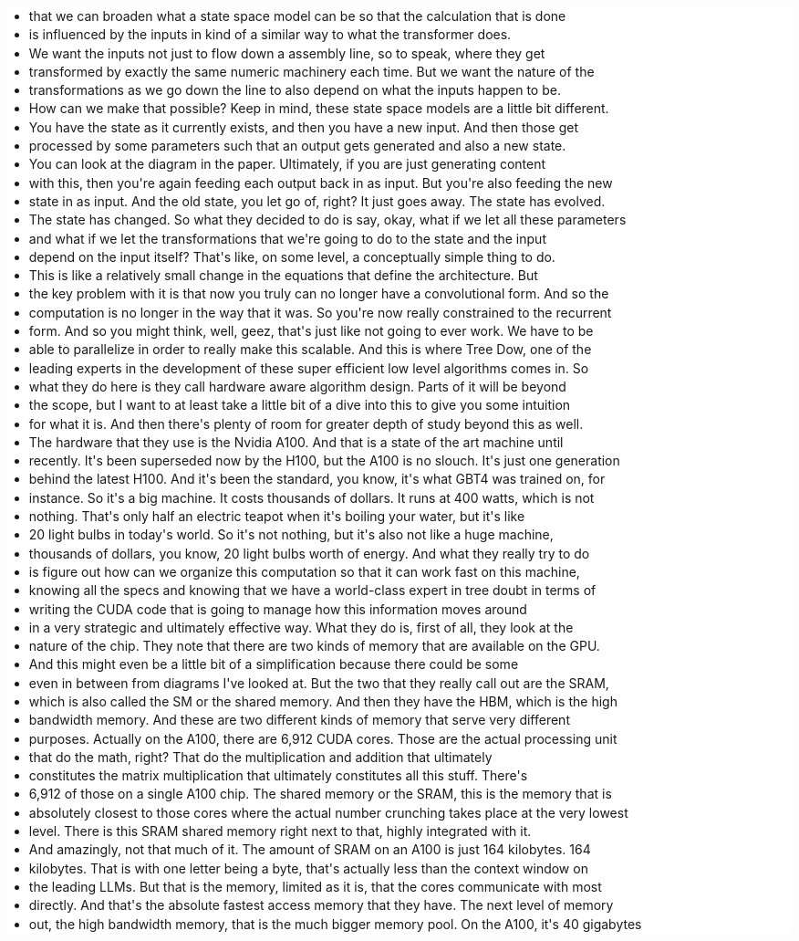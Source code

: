 *  that we can broaden what a state space model can be so that the calculation that is done
*  is influenced by the inputs in kind of a similar way to what the transformer does.
*  We want the inputs not just to flow down a assembly line, so to speak, where they get
*  transformed by exactly the same numeric machinery each time. But we want the nature of the
*  transformations as we go down the line to also depend on what the inputs happen to be.
*  How can we make that possible? Keep in mind, these state space models are a little bit different.
*  You have the state as it currently exists, and then you have a new input. And then those get
*  processed by some parameters such that an output gets generated and also a new state.
*  You can look at the diagram in the paper. Ultimately, if you are just generating content
*  with this, then you're again feeding each output back in as input. But you're also feeding the new
*  state in as input. And the old state, you let go of, right? It just goes away. The state has evolved.
*  The state has changed. So what they decided to do is say, okay, what if we let all these parameters
*  and what if we let the transformations that we're going to do to the state and the input
*  depend on the input itself? That's like, on some level, a conceptually simple thing to do.
*  This is like a relatively small change in the equations that define the architecture. But
*  the key problem with it is that now you truly can no longer have a convolutional form. And so the
*  computation is no longer in the way that it was. So you're now really constrained to the recurrent
*  form. And so you might think, well, geez, that's just like not going to ever work. We have to be
*  able to parallelize in order to really make this scalable. And this is where Tree Dow, one of the
*  leading experts in the development of these super efficient low level algorithms comes in. So
*  what they do here is they call hardware aware algorithm design. Parts of it will be beyond
*  the scope, but I want to at least take a little bit of a dive into this to give you some intuition
*  for what it is. And then there's plenty of room for greater depth of study beyond this as well.
*  The hardware that they use is the Nvidia A100. And that is a state of the art machine until
*  recently. It's been superseded now by the H100, but the A100 is no slouch. It's just one generation
*  behind the latest H100. And it's been the standard, you know, it's what GBT4 was trained on, for
*  instance. So it's a big machine. It costs thousands of dollars. It runs at 400 watts, which is not
*  nothing. That's only half an electric teapot when it's boiling your water, but it's like
*  20 light bulbs in today's world. So it's not nothing, but it's also not like a huge machine,
*  thousands of dollars, you know, 20 light bulbs worth of energy. And what they really try to do
*  is figure out how can we organize this computation so that it can work fast on this machine,
*  knowing all the specs and knowing that we have a world-class expert in tree doubt in terms of
*  writing the CUDA code that is going to manage how this information moves around
*  in a very strategic and ultimately effective way. What they do is, first of all, they look at the
*  nature of the chip. They note that there are two kinds of memory that are available on the GPU.
*  And this might even be a little bit of a simplification because there could be some
*  even in between from diagrams I've looked at. But the two that they really call out are the SRAM,
*  which is also called the SM or the shared memory. And then they have the HBM, which is the high
*  bandwidth memory. And these are two different kinds of memory that serve very different
*  purposes. Actually on the A100, there are 6,912 CUDA cores. Those are the actual processing unit
*  that do the math, right? That do the multiplication and addition that ultimately
*  constitutes the matrix multiplication that ultimately constitutes all this stuff. There's
*  6,912 of those on a single A100 chip. The shared memory or the SRAM, this is the memory that is
*  absolutely closest to those cores where the actual number crunching takes place at the very lowest
*  level. There is this SRAM shared memory right next to that, highly integrated with it.
*  And amazingly, not that much of it. The amount of SRAM on an A100 is just 164 kilobytes. 164
*  kilobytes. That is with one letter being a byte, that's actually less than the context window on
*  the leading LLMs. But that is the memory, limited as it is, that the cores communicate with most
*  directly. And that's the absolute fastest access memory that they have. The next level of memory
*  out, the high bandwidth memory, that is the much bigger memory pool. On the A100, it's 40 gigabytes